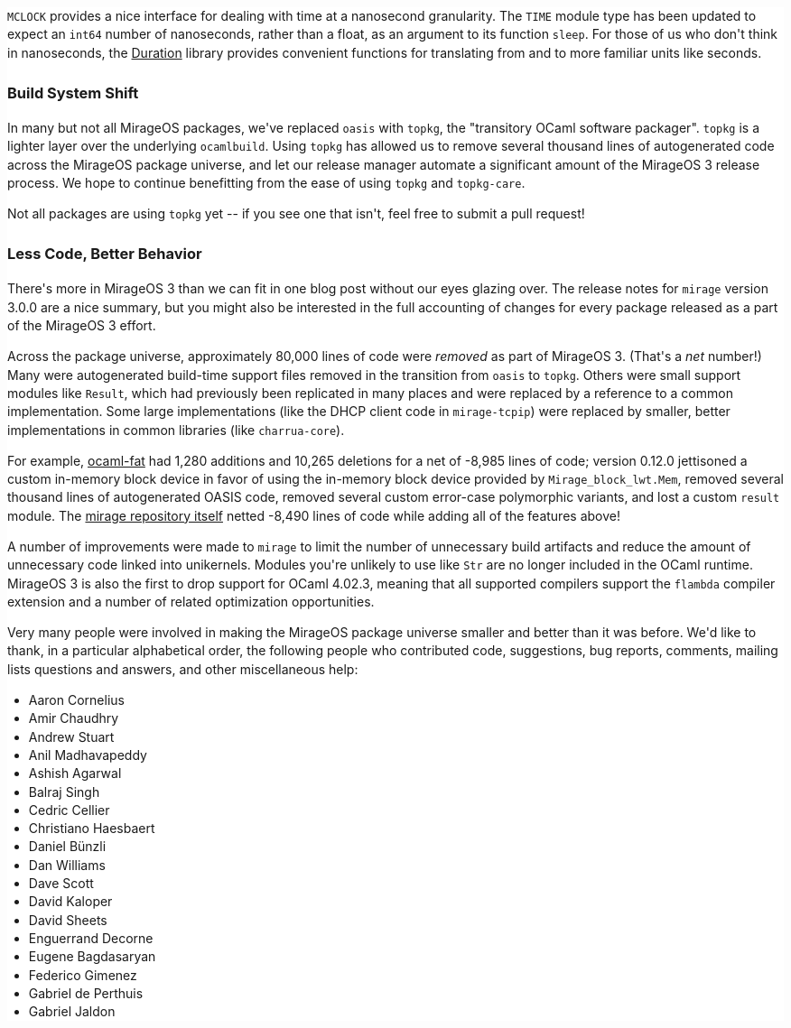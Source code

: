 `MCLOCK` provides a nice interface for dealing with time at a nanosecond granularity.  The `TIME` module type has been updated to expect an `int64` number of nanoseconds, rather than a float, as an argument to its function `sleep`.  For those of us who don't think in nanoseconds, the [Duration](https://github.com/hannesm/duration) library provides convenient functions for translating from and to more familiar units like seconds.

### Build System Shift

In many but not all MirageOS packages, we've replaced `oasis` with `topkg`, the "transitory OCaml software packager". `topkg` is a lighter layer over the underlying `ocamlbuild`.  Using `topkg` has allowed us to remove several thousand lines of autogenerated code across the MirageOS package universe, and let our release manager automate a significant amount of the MirageOS 3 release process.  We hope to continue benefitting from the ease of using `topkg` and `topkg-care`.

Not all packages are using `topkg` yet -- if you see one that isn't, feel free to submit a pull request!

### Less Code, Better Behavior

There's more in MirageOS 3 than we can fit in one blog post without our eyes glazing over.  The release notes for `mirage` version 3.0.0 are a nice summary, but you might also be interested in the full accounting of changes for every package released as a part of the MirageOS 3 effort.

Across the package universe, approximately 80,000 lines of code were *removed* as part of MirageOS 3.  (That's a *net* number!)  Many were autogenerated build-time support files removed in the transition from `oasis` to `topkg`.  Others were small support modules like `Result`, which had previously been replicated in many places and were replaced by a reference to a common implementation.  Some large implementations (like the DHCP client code in `mirage-tcpip`) were replaced by smaller, better implementations in common libraries (like `charrua-core`).

For example, [ocaml-fat](https://github.com/mirage/ocaml-fat/compare/0.11.0...0.12.0) had 1,280 additions and 10,265 deletions for a net of -8,985 lines of code; version 0.12.0 jettisoned a custom in-memory block device in favor of using the in-memory block device provided by `Mirage_block_lwt.Mem`, removed several thousand lines of autogenerated OASIS code, removed several custom error-case polymorphic variants, and lost a custom `result` module.  The [mirage repository itself](https://github.com/mirage/mirage/compare/v2.9.1...v3.0.0) netted -8,490 lines of code while adding all of the features above!

A number of improvements were made to `mirage` to limit the number of unnecessary build artifacts and reduce the amount of unnecessary code linked into unikernels.  Modules you're unlikely to use like `Str` are no longer included in the OCaml runtime.  MirageOS 3 is also the first to drop support for OCaml 4.02.3, meaning that all supported compilers support the `flambda` compiler extension and a number of related optimization opportunities.

Very many people were involved in making the MirageOS package universe smaller and better than it was before.  We'd like to thank, in a particular alphabetical order, the following people who contributed code, suggestions, bug reports, comments, mailing lists questions and answers, and other miscellaneous help:

* Aaron Cornelius
* Amir Chaudhry
* Andrew Stuart
* Anil Madhavapeddy
* Ashish Agarwal
* Balraj Singh
* Cedric Cellier
* Christiano Haesbaert
* Daniel Bünzli
* Dan Williams
* Dave Scott
* David Kaloper
* David Sheets
* Enguerrand Decorne
* Eugene Bagdasaryan
* Federico Gimenez
* Gabriel de Perthuis
* Gabriel Jaldon